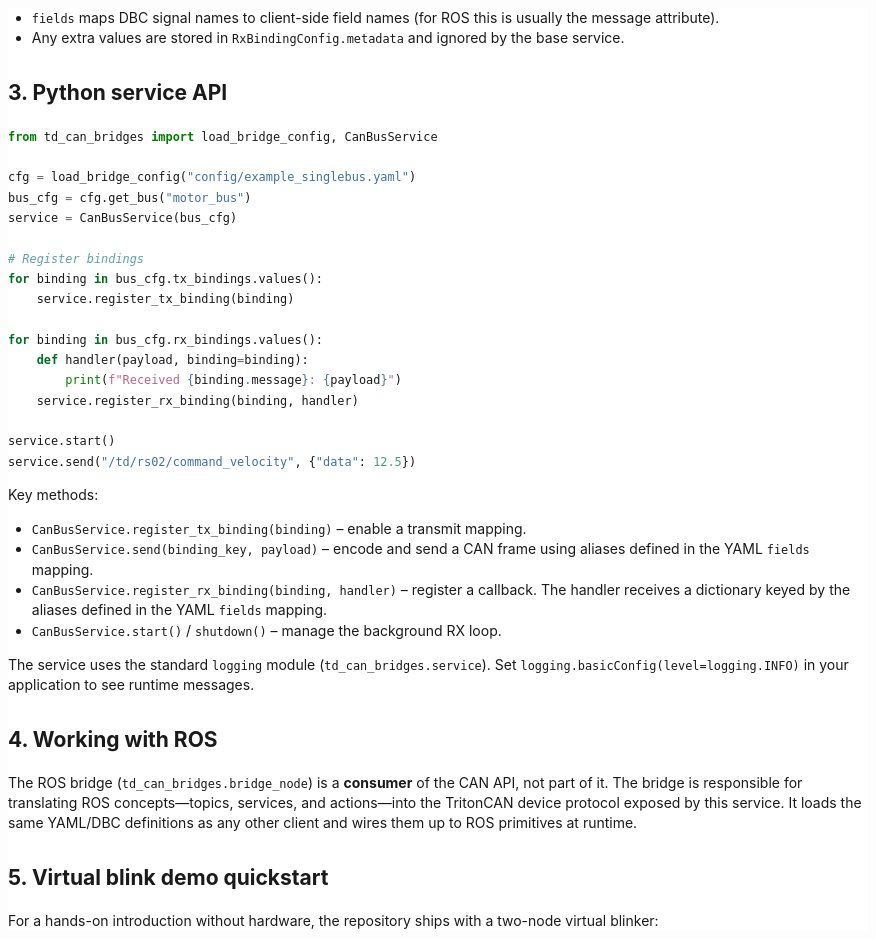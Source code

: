 * `fields` maps DBC signal names to client-side field names (for ROS this is
  usually the message attribute).
* Any extra values are stored in `RxBindingConfig.metadata` and ignored by the
  base service.

## 3. Python service API

```python
from td_can_bridges import load_bridge_config, CanBusService

cfg = load_bridge_config("config/example_singlebus.yaml")
bus_cfg = cfg.get_bus("motor_bus")
service = CanBusService(bus_cfg)

# Register bindings
for binding in bus_cfg.tx_bindings.values():
    service.register_tx_binding(binding)

for binding in bus_cfg.rx_bindings.values():
    def handler(payload, binding=binding):
        print(f"Received {binding.message}: {payload}")
    service.register_rx_binding(binding, handler)

service.start()
service.send("/td/rs02/command_velocity", {"data": 12.5})
```

Key methods:

* `CanBusService.register_tx_binding(binding)` – enable a transmit mapping.
* `CanBusService.send(binding_key, payload)` – encode and send a CAN frame
  using aliases defined in the YAML `fields` mapping.
* `CanBusService.register_rx_binding(binding, handler)` – register a callback.
  The handler receives a dictionary keyed by the aliases defined in the YAML
  `fields` mapping.
* `CanBusService.start()` / `shutdown()` – manage the background RX loop.

The service uses the standard `logging` module (`td_can_bridges.service`). Set
`logging.basicConfig(level=logging.INFO)` in your application to see runtime
messages.

## 4. Working with ROS

The ROS bridge (`td_can_bridges.bridge_node`) is a **consumer** of the CAN API,
not part of it. The bridge is responsible for translating ROS concepts—topics,
services, and actions—into the TritonCAN device protocol exposed by this
service. It loads the same YAML/DBC definitions as any other client and wires
them up to ROS primitives at runtime.

## 5. Virtual blink demo quickstart

For a hands-on introduction without hardware, the repository ships with a
two-node virtual blinker:
